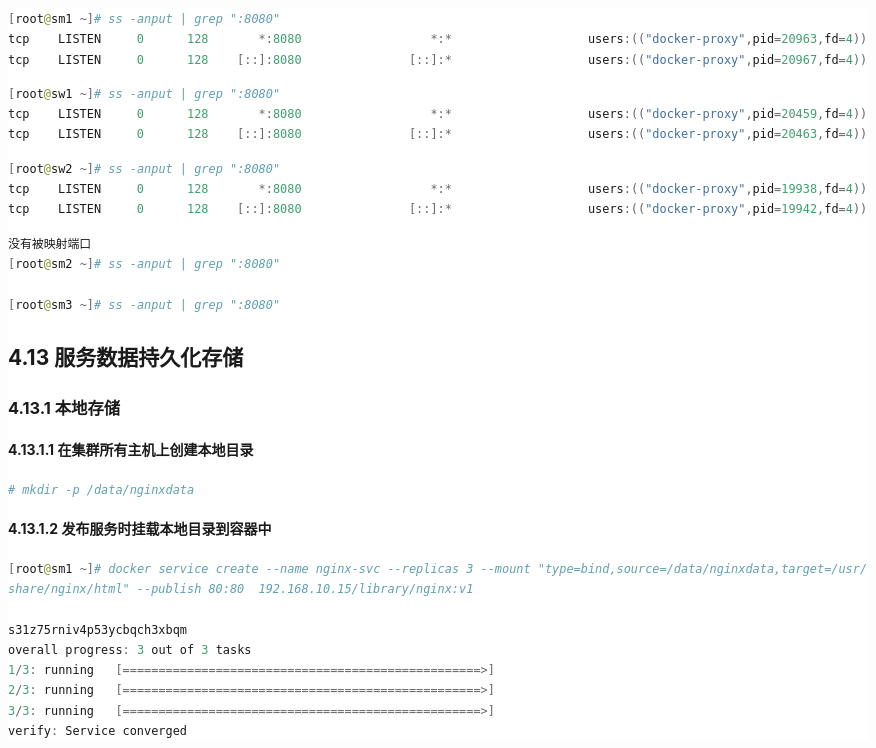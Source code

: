 

~~~powershell
[root@sm1 ~]# ss -anput | grep ":8080"
tcp    LISTEN     0      128       *:8080                  *:*                   users:(("docker-proxy",pid=20963,fd=4))
tcp    LISTEN     0      128    [::]:8080               [::]:*                   users:(("docker-proxy",pid=20967,fd=4))
~~~





~~~powershell
[root@sw1 ~]# ss -anput | grep ":8080"
tcp    LISTEN     0      128       *:8080                  *:*                   users:(("docker-proxy",pid=20459,fd=4))
tcp    LISTEN     0      128    [::]:8080               [::]:*                   users:(("docker-proxy",pid=20463,fd=4))
~~~



~~~powershell
[root@sw2 ~]# ss -anput | grep ":8080"
tcp    LISTEN     0      128       *:8080                  *:*                   users:(("docker-proxy",pid=19938,fd=4))
tcp    LISTEN     0      128    [::]:8080               [::]:*                   users:(("docker-proxy",pid=19942,fd=4))
~~~





~~~powershell
没有被映射端口
[root@sm2 ~]# ss -anput | grep ":8080"

[root@sm3 ~]# ss -anput | grep ":8080"
~~~



## 4.13 服务数据持久化存储

### 4.13.1 本地存储

#### 4.13.1.1 在集群所有主机上创建本地目录



~~~powershell
# mkdir -p /data/nginxdata
~~~



#### 4.13.1.2 发布服务时挂载本地目录到容器中



~~~powershell
[root@sm1 ~]# docker service create --name nginx-svc --replicas 3 --mount "type=bind,source=/data/nginxdata,target=/usr/share/nginx/html" --publish 80:80  192.168.10.15/library/nginx:v1

s31z75rniv4p53ycbqch3xbqm
overall progress: 3 out of 3 tasks
1/3: running   [==================================================>]
2/3: running   [==================================================>]
3/3: running   [==================================================>]
verify: Service converged
~~~
